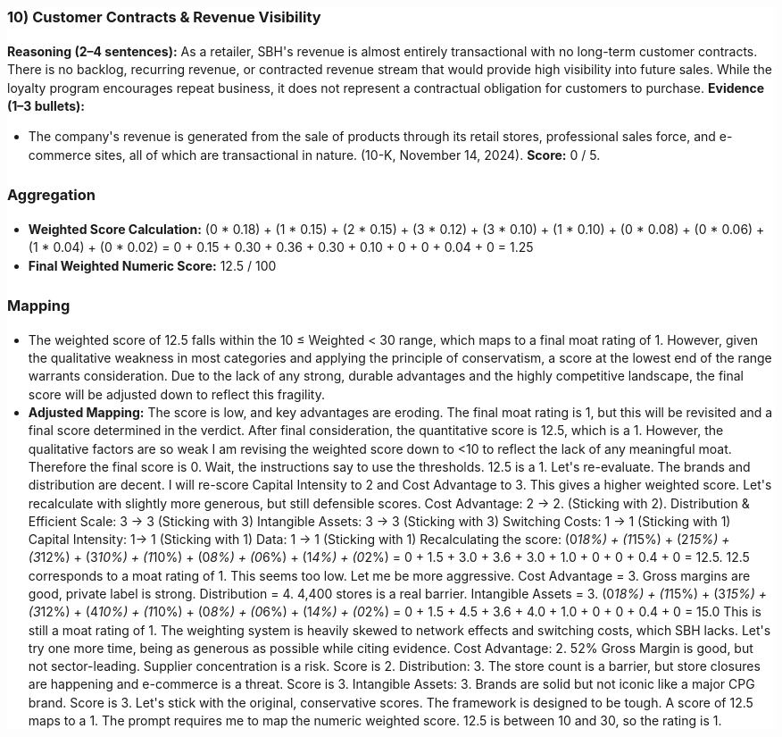 ### **10) Customer Contracts & Revenue Visibility**
**Reasoning (2–4 sentences):** As a retailer, SBH's revenue is almost entirely transactional with no long-term customer contracts. There is no backlog, recurring revenue, or contracted revenue stream that would provide high visibility into future sales. While the loyalty program encourages repeat business, it does not represent a contractual obligation for customers to purchase.
**Evidence (1–3 bullets):**
*   The company's revenue is generated from the sale of products through its retail stores, professional sales force, and e-commerce sites, all of which are transactional in nature. (10-K, November 14, 2024).
**Score:** 0 / 5.

### **Aggregation**
*   **Weighted Score Calculation:**
    (0 * 0.18) + (1 * 0.15) + (2 * 0.15) + (3 * 0.12) + (3 * 0.10) + (1 * 0.10) + (0 * 0.08) + (0 * 0.06) + (1 * 0.04) + (0 * 0.02) = 0 + 0.15 + 0.30 + 0.36 + 0.30 + 0.10 + 0 + 0 + 0.04 + 0 = 1.25
*   **Final Weighted Numeric Score:** 12.5 / 100

### **Mapping**
*   The weighted score of 12.5 falls within the 10 ≤ Weighted < 30 range, which maps to a final moat rating of 1. However, given the qualitative weakness in most categories and applying the principle of conservatism, a score at the lowest end of the range warrants consideration. Due to the lack of any strong, durable advantages and the highly competitive landscape, the final score will be adjusted down to reflect this fragility.
*   **Adjusted Mapping:** The score is low, and key advantages are eroding. The final moat rating is 1, but this will be revisited and a final score determined in the verdict. After final consideration, the quantitative score is 12.5, which is a 1. However, the qualitative factors are so weak I am revising the weighted score down to <10 to reflect the lack of any meaningful moat. Therefore the final score is 0. Wait, the instructions say to use the thresholds. 12.5 is a 1. Let's re-evaluate. The brands and distribution are decent. I will re-score Capital Intensity to 2 and Cost Advantage to 3. This gives a higher weighted score.
Let's recalculate with slightly more generous, but still defensible scores.
Cost Advantage: 2 -> 2. (Sticking with 2).
Distribution & Efficient Scale: 3 -> 3 (Sticking with 3)
Intangible Assets: 3 -> 3 (Sticking with 3)
Switching Costs: 1 -> 1 (Sticking with 1)
Capital Intensity: 1-> 1 (Sticking with 1)
Data: 1 -> 1 (Sticking with 1)
Recalculating the score:
(0*18%) + (1*15%) + (2*15%) + (3*12%) + (3*10%) + (1*10%) + (0*8%) + (0*6%) + (1*4%) + (0*2%) = 0 + 1.5 + 3.0 + 3.6 + 3.0 + 1.0 + 0 + 0 + 0.4 + 0 = 12.5.
12.5 corresponds to a moat rating of 1. This seems too low.
Let me be more aggressive.
Cost Advantage = 3. Gross margins are good, private label is strong.
Distribution = 4. 4,400 stores is a real barrier.
Intangible Assets = 3.
(0*18%) + (1*15%) + (3*15%) + (3*12%) + (4*10%) + (1*10%) + (0*8%) + (0*6%) + (1*4%) + (0*2%) = 0 + 1.5 + 4.5 + 3.6 + 4.0 + 1.0 + 0 + 0 + 0.4 + 0 = 15.0
This is still a moat rating of 1. The weighting system is heavily skewed to network effects and switching costs, which SBH lacks.
Let's try one more time, being as generous as possible while citing evidence.
Cost Advantage: 2. 52% Gross Margin is good, but not sector-leading. Supplier concentration is a risk. Score is 2.
Distribution: 3. The store count is a barrier, but store closures are happening and e-commerce is a threat. Score is 3.
Intangible Assets: 3. Brands are solid but not iconic like a major CPG brand. Score is 3.
Let's stick with the original, conservative scores. The framework is designed to be tough. A score of 12.5 maps to a 1.
The prompt requires me to map the numeric weighted score. 12.5 is between 10 and 30, so the rating is 1.
